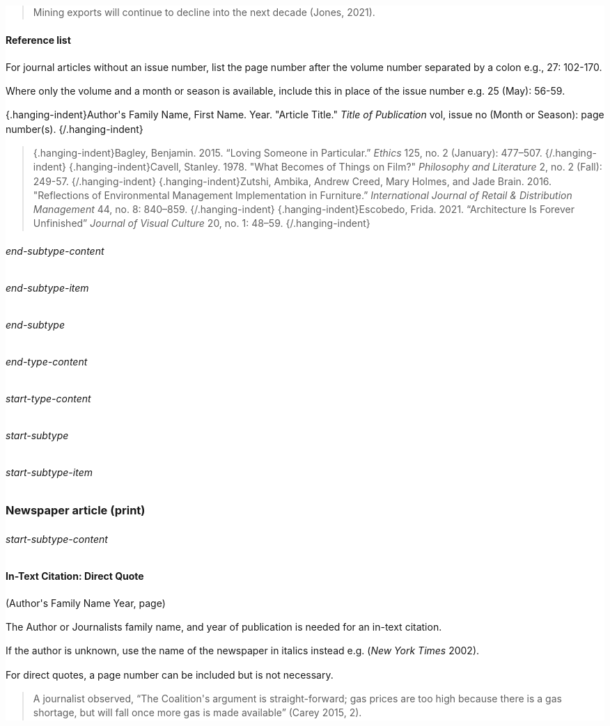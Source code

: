 > Mining exports will continue to decline into the next decade (Jones, 2021).

#### Reference list

For journal articles without an issue number, list the page number after the volume number separated by a colon e.g., 27: 102-170.

Where only the volume and a month or season is available, include this in place of the issue number e.g. 25 (May): 56-59.

{.hanging-indent}Author's Family Name, First Name. Year. "Article Title." *Title of Publication* vol, issue no (Month or Season): page number(s). {/.hanging-indent}

> {.hanging-indent}Bagley, Benjamin. 2015. “Loving Someone in Particular.” *Ethics* 125, no. 2 (January): 477–507. {/.hanging-indent}
> {.hanging-indent}Cavell, Stanley. 1978. "What Becomes of Things on Film?" *Philosophy and Literature* 2, no. 2 (Fall): 249-57. {/.hanging-indent}
> {.hanging-indent}Zutshi, Ambika, Andrew Creed, Mary Holmes, and Jade Brain. 2016. "Reflections of Environmental Management Implementation in Furniture.” *International Journal of Retail & Distribution Management* 44, no. 8: 840–859. {/.hanging-indent}
> {.hanging-indent}Escobedo, Frida. 2021. “Architecture Is Forever Unfinished” *Journal of Visual Culture* 20, no. 1: 48–59. {/.hanging-indent}

###### end-subtype-content

###### end-subtype-item


###### end-subtype

###### end-type-content



###### start-type-content

###### start-subtype


###### start-subtype-item

### Newspaper article (print)


###### start-subtype-content

#### In-Text Citation: Direct Quote

(Author's Family Name Year, page)

The Author or Journalists family name, and year of publication is needed for an in-text citation.

If the author is unknown, use the name of the newspaper in italics instead e.g. (*New York Times* 2002).

For direct quotes, a page number can be included but is not necessary.

> A journalist observed, “The Coalition's argument is straight-forward; gas prices are too high because there is a gas shortage, but will fall once more gas is made available” (Carey 2015, 2).
